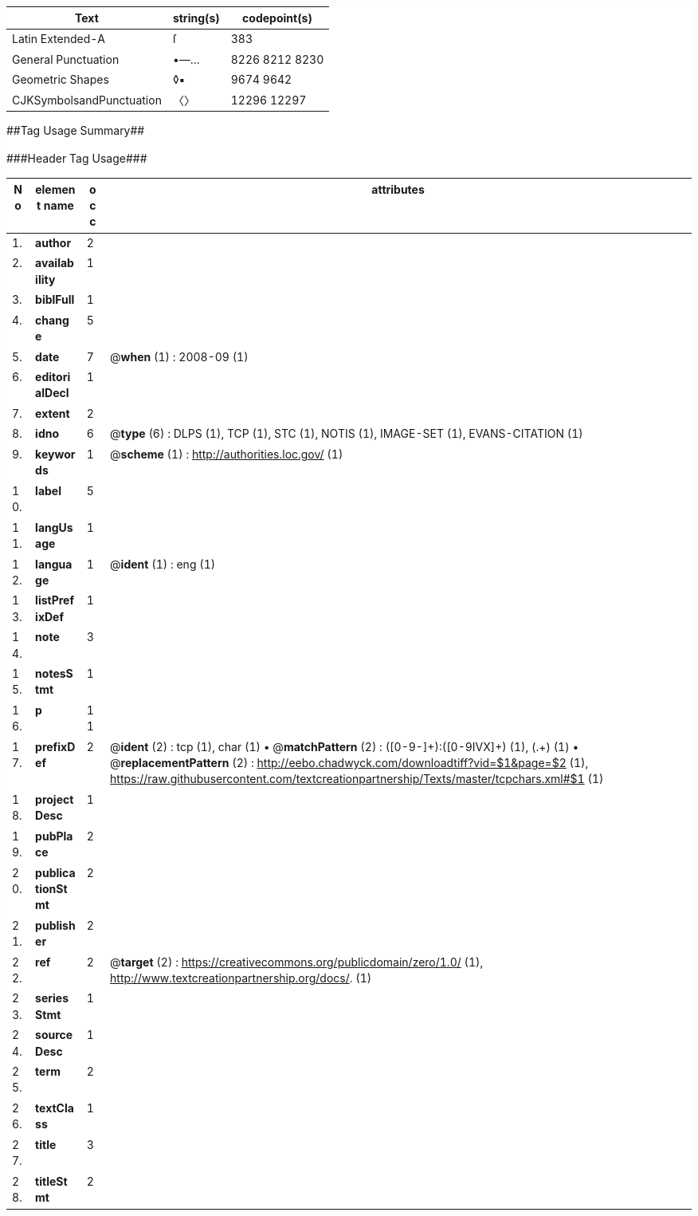 |Text|string(s)|codepoint(s)|
|---|---|---|
|Latin Extended-A|ſ|383|
|General Punctuation|•—…|8226 8212 8230|
|Geometric Shapes|◊▪|9674 9642|
|CJKSymbolsandPunctuation|〈〉|12296 12297|

##Tag Usage Summary##

###Header Tag Usage###

|No|element name|occ|attributes|
|---|---|---|---|
|1.|__author__|2||
|2.|__availability__|1||
|3.|__biblFull__|1||
|4.|__change__|5||
|5.|__date__|7| @__when__ (1) : 2008-09 (1)|
|6.|__editorialDecl__|1||
|7.|__extent__|2||
|8.|__idno__|6| @__type__ (6) : DLPS (1), TCP (1), STC (1), NOTIS (1), IMAGE-SET (1), EVANS-CITATION (1)|
|9.|__keywords__|1| @__scheme__ (1) : http://authorities.loc.gov/ (1)|
|10.|__label__|5||
|11.|__langUsage__|1||
|12.|__language__|1| @__ident__ (1) : eng (1)|
|13.|__listPrefixDef__|1||
|14.|__note__|3||
|15.|__notesStmt__|1||
|16.|__p__|11||
|17.|__prefixDef__|2| @__ident__ (2) : tcp (1), char (1)  •  @__matchPattern__ (2) : ([0-9\-]+):([0-9IVX]+) (1), (.+) (1)  •  @__replacementPattern__ (2) : http://eebo.chadwyck.com/downloadtiff?vid=$1&page=$2 (1), https://raw.githubusercontent.com/textcreationpartnership/Texts/master/tcpchars.xml#$1 (1)|
|18.|__projectDesc__|1||
|19.|__pubPlace__|2||
|20.|__publicationStmt__|2||
|21.|__publisher__|2||
|22.|__ref__|2| @__target__ (2) : https://creativecommons.org/publicdomain/zero/1.0/ (1), http://www.textcreationpartnership.org/docs/. (1)|
|23.|__seriesStmt__|1||
|24.|__sourceDesc__|1||
|25.|__term__|2||
|26.|__textClass__|1||
|27.|__title__|3||
|28.|__titleStmt__|2||

